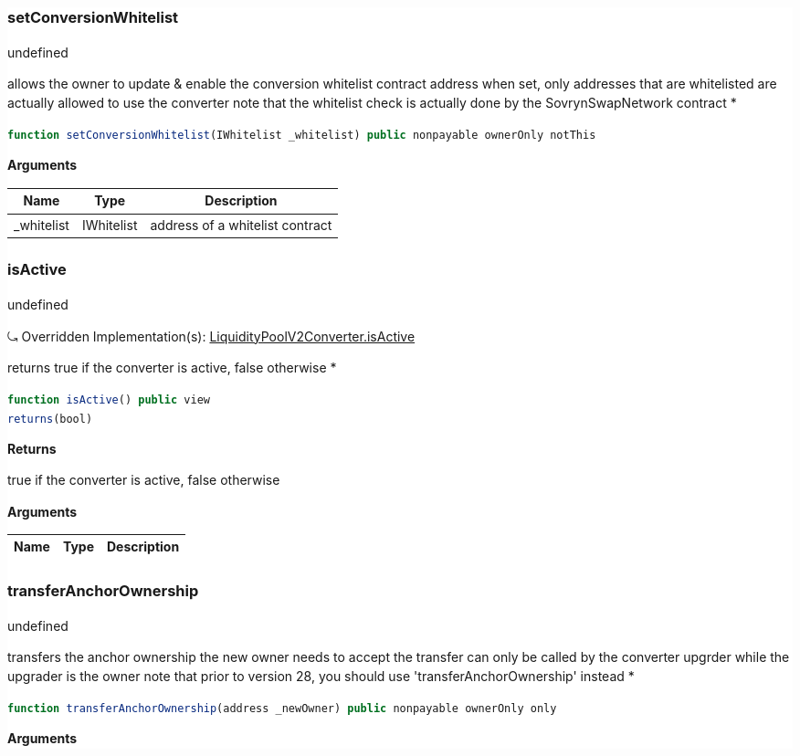 ### setConversionWhitelist

undefined

allows the owner to update & enable the conversion whitelist contract address
when set, only addresses that are whitelisted are actually allowed to use the converter
note that the whitelist check is actually done by the SovrynSwapNetwork contract
	 *

```js
function setConversionWhitelist(IWhitelist _whitelist) public nonpayable ownerOnly notThis 
```

**Arguments**

| Name        | Type           | Description  |
| ------------- |------------- | -----|
| _whitelist | IWhitelist | address of a whitelist contract | 

### isActive

undefined

⤿ Overridden Implementation(s): [LiquidityPoolV2Converter.isActive](LiquidityPoolV2Converter.md#isactive)

returns true if the converter is active, false otherwise
	 *

```js
function isActive() public view
returns(bool)
```

**Returns**

true if the converter is active, false otherwise

**Arguments**

| Name        | Type           | Description  |
| ------------- |------------- | -----|

### transferAnchorOwnership

undefined

transfers the anchor ownership
the new owner needs to accept the transfer
can only be called by the converter upgrder while the upgrader is the owner
note that prior to version 28, you should use 'transferAnchorOwnership' instead
	 *

```js
function transferAnchorOwnership(address _newOwner) public nonpayable ownerOnly only 
```

**Arguments**
